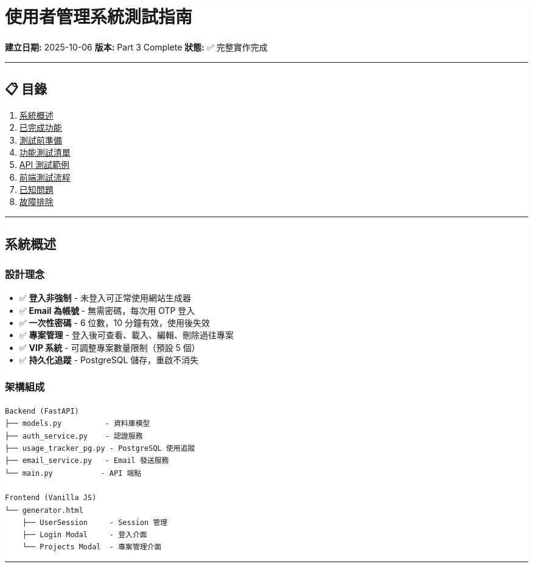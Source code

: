 # 使用者管理系統測試指南

**建立日期:** 2025-10-06
**版本:** Part 3 Complete
**狀態:** ✅ 完整實作完成

---

## 📋 目錄

1. [系統概述](#系統概述)
2. [已完成功能](#已完成功能)
3. [測試前準備](#測試前準備)
4. [功能測試清單](#功能測試清單)
5. [API 測試範例](#api-測試範例)
6. [前端測試流程](#前端測試流程)
7. [已知問題](#已知問題)
8. [故障排除](#故障排除)

---

## 系統概述

### 設計理念

- ✅ **登入非強制** - 未登入可正常使用網站生成器
- ✅ **Email 為帳號** - 無需密碼，每次用 OTP 登入
- ✅ **一次性密碼** - 6 位數，10 分鐘有效，使用後失效
- ✅ **專案管理** - 登入後可查看、載入、編輯、刪除過往專案
- ✅ **VIP 系統** - 可調整專案數量限制（預設 5 個）
- ✅ **持久化追蹤** - PostgreSQL 儲存，重啟不消失

### 架構組成

```
Backend (FastAPI)
├── models.py          - 資料庫模型
├── auth_service.py    - 認證服務
├── usage_tracker_pg.py - PostgreSQL 使用追蹤
├── email_service.py   - Email 發送服務
└── main.py           - API 端點

Frontend (Vanilla JS)
└── generator.html
    ├── UserSession     - Session 管理
    ├── Login Modal     - 登入介面
    └── Projects Modal  - 專案管理介面
```

---
